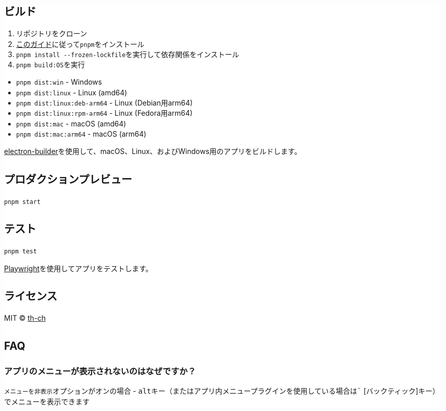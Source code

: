 ## ビルド

1. リポジトリをクローン
2. [このガイド](https://pnpm.io/installation)に従って`pnpm`をインストール
3. `pnpm install --frozen-lockfile`を実行して依存関係をインストール
4. `pnpm build:OS`を実行

- `pnpm dist:win` - Windows
- `pnpm dist:linux` - Linux (amd64)
- `pnpm dist:linux:deb-arm64` - Linux (Debian用arm64)
- `pnpm dist:linux:rpm-arm64` - Linux (Fedora用arm64)
- `pnpm dist:mac` - macOS (amd64)
- `pnpm dist:mac:arm64` - macOS (arm64)

[electron-builder](https://github.com/electron-userland/electron-builder)を使用して、macOS、Linux、およびWindows用のアプリをビルドします。

## プロダクションプレビュー

```bash
pnpm start
```

## テスト

```bash
pnpm test
```

[Playwright](https://playwright.dev/)を使用してアプリをテストします。

## ライセンス

MIT © [th-ch](https://github.com/th-ch/youtube-music)

## FAQ

### アプリのメニューが表示されないのはなぜですか？

`メニューを非表示`オプションがオンの場合 - <kbd>alt</kbd>キー（またはアプリ内メニュープラグインを使用している場合は<kbd>\`</kbd> [バックティック]キー）でメニューを表示できます
